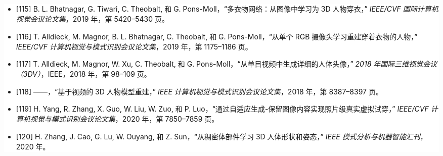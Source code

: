 +   [115] B. L. Bhatnagar, G. Tiwari, C. Theobalt, 和 G. Pons-Moll，“多衣物网络：从图像中学习为 3D 人物穿衣，” *IEEE/CVF 国际计算机视觉会议论文集*，2019 年，第 5420–5430 页。

+   [116] T. Alldieck, M. Magnor, B. L. Bhatnagar, C. Theobalt, 和 G. Pons-Moll，“从单个 RGB 摄像头学习重建穿着衣物的人物，” *IEEE/CVF 计算机视觉与模式识别会议论文集*，2019 年，第 1175–1186 页。

+   [117] T. Alldieck, M. Magnor, W. Xu, C. Theobalt, 和 G. Pons-Moll，“从单目视频中生成详细的人体头像，” *2018 年国际三维视觉会议（3DV）*，IEEE，2018 年，第 98–109 页。

+   [118] ——，“基于视频的 3D 人物模型重建，” *IEEE 计算机视觉与模式识别会议论文集*，2018 年，第 8387–8397 页。

+   [119] H. Yang, R. Zhang, X. Guo, W. Liu, W. Zuo, 和 P. Luo，“通过自适应生成-保留图像内容实现照片级真实虚拟试穿，” *IEEE/CVF 计算机视觉与模式识别会议论文集*，2020 年，第 7850–7859 页。

+   [120] H. Zhang, J. Cao, G. Lu, W. Ouyang, 和 Z. Sun，“从稠密体部件学习 3D 人体形状和姿态，” *IEEE 模式分析与机器智能汇刊*，2020 年。
